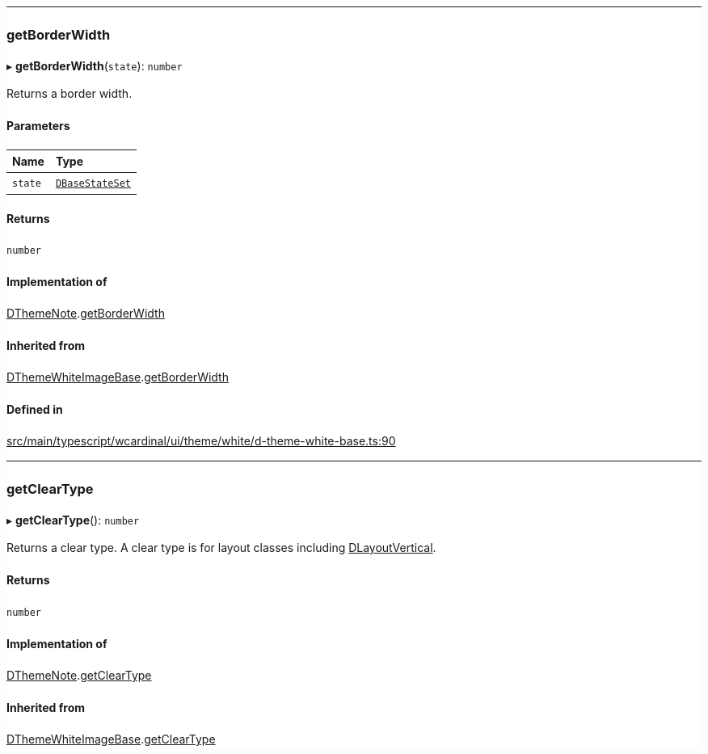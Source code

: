 ___

### getBorderWidth

▸ **getBorderWidth**(`state`): `number`

Returns a border width.

#### Parameters

| Name | Type |
| :------ | :------ |
| `state` | [`DBaseStateSet`](../interfaces/DBaseStateSet.md) |

#### Returns

`number`

#### Implementation of

[DThemeNote](../interfaces/DThemeNote.md).[getBorderWidth](../interfaces/DThemeNote.md#getborderwidth)

#### Inherited from

[DThemeWhiteImageBase](DThemeWhiteImageBase.md).[getBorderWidth](DThemeWhiteImageBase.md#getborderwidth)

#### Defined in

[src/main/typescript/wcardinal/ui/theme/white/d-theme-white-base.ts:90](https://github.com/winter-cardinal/winter-cardinal-ui/blob/v0.205.1/src/main/typescript/wcardinal/ui/theme/white/d-theme-white-base.ts#L90)

___

### getClearType

▸ **getClearType**(): `number`

Returns a clear type.
A clear type is for layout classes including [DLayoutVertical](DLayoutVertical.md).

#### Returns

`number`

#### Implementation of

[DThemeNote](../interfaces/DThemeNote.md).[getClearType](../interfaces/DThemeNote.md#getcleartype)

#### Inherited from

[DThemeWhiteImageBase](DThemeWhiteImageBase.md).[getClearType](DThemeWhiteImageBase.md#getcleartype)
